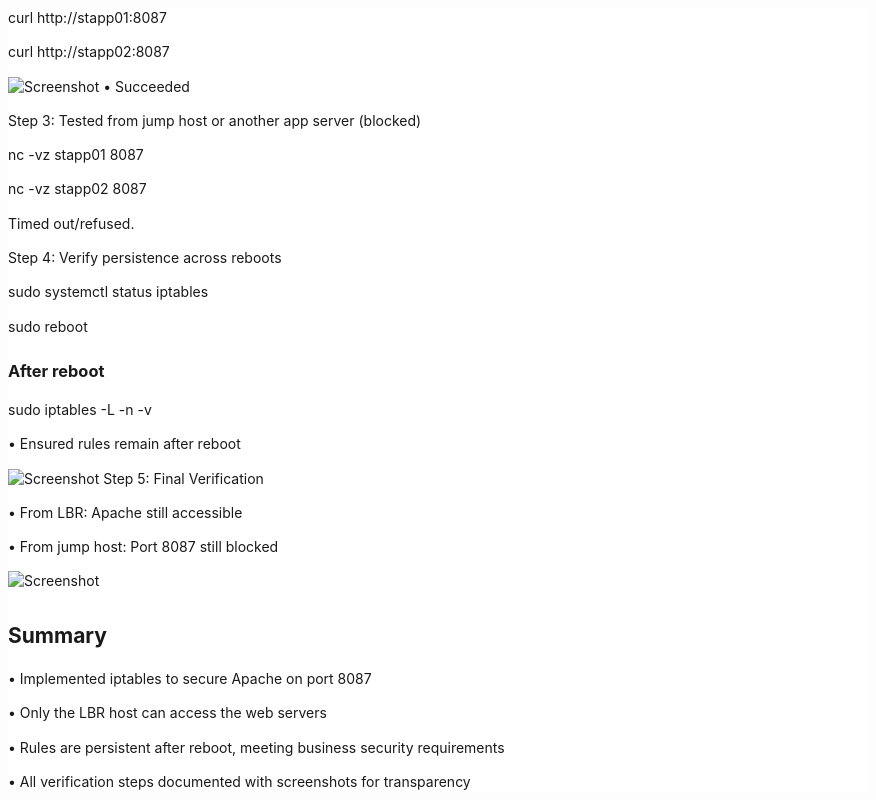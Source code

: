 curl http://stapp01:8087

curl http://stapp02:8087

![Screenshot](screenshots/ip-table-lb-verify.png)
•	Succeeded

Step 3: Tested from jump host or another app server (blocked)

nc -vz stapp01 8087

nc -vz stapp02 8087

Timed out/refused.

Step 4: Verify persistence across reboots

sudo systemctl status iptables

sudo reboot

### After reboot
sudo iptables -L -n -v

•	Ensured rules remain after reboot

![Screenshot](screenshots/ip-tables-persistent.png)
Step 5: Final Verification

•	From LBR: Apache still accessible

•	From jump host: Port 8087 still blocked

![Screenshot](screenshots/lb-port-access.png)

## Summary
•	Implemented iptables to secure Apache on port 8087

•	Only the LBR host can access the web servers

•	Rules are persistent after reboot, meeting business security requirements

•	All verification steps documented with screenshots for transparency

